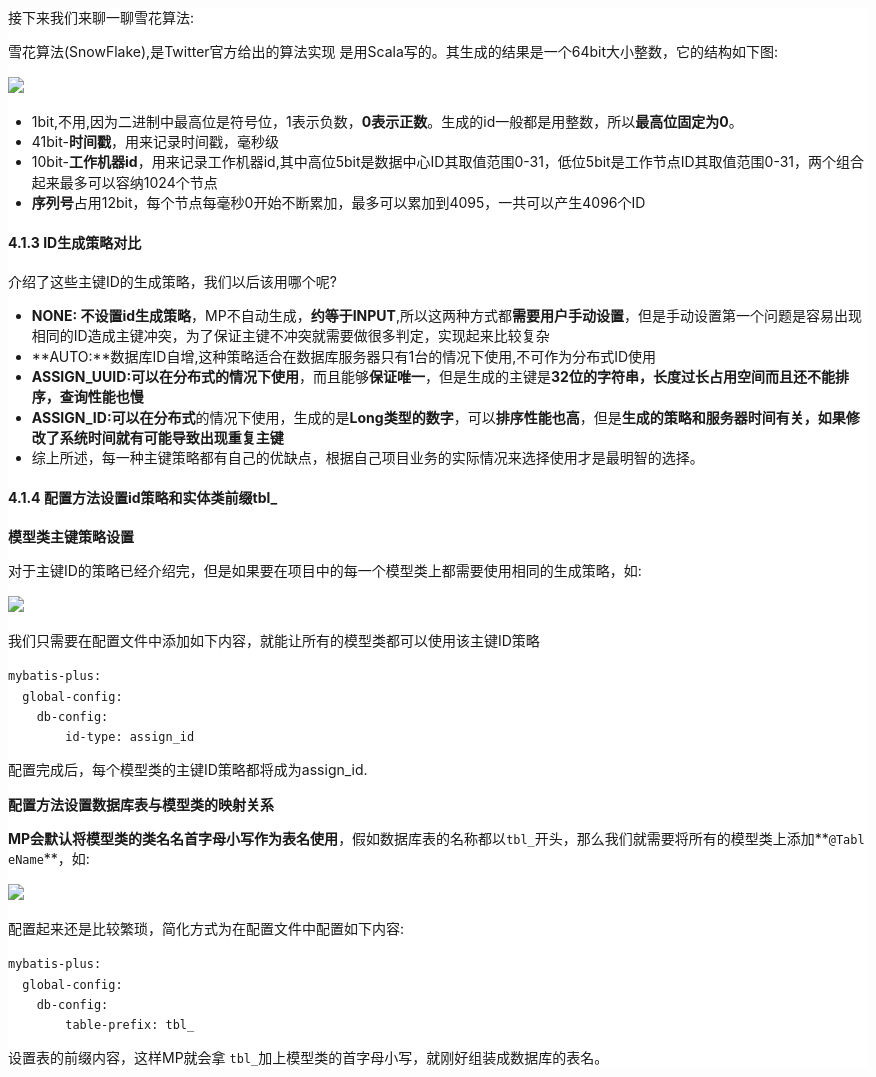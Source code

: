 接下来我们来聊一聊雪花算法:

雪花算法(SnowFlake),是Twitter官方给出的算法实现 是用Scala写的。其生成的结果是一个64bit大小整数，它的结构如下图:

![](https://i-blog.csdnimg.cn/blog_migrate/7eb78b5b513ab5fdd2e669f99ba428d2.png)

-   1bit,不用,因为二进制中最高位是符号位，1表示负数，**0表示正数**。生成的id一般都是用整数，所以**最高位固定为0**。
-   41bit-**时间戳**，用来记录时间戳，毫秒级
-   10bit-**工作机器id**，用来记录工作机器id,其中高位5bit是数据中心ID其取值范围0-31，低位5bit是工作节点ID其取值范围0-31，两个组合起来最多可以容纳1024个节点
-   **序列号**占用12bit，每个节点每毫秒0开始不断累加，最多可以累加到4095，一共可以产生4096个ID

#### 4.1.3 ID生成策略对比

介绍了这些主键ID的生成策略，我们以后该用哪个呢?

-   **NONE: 不设置id生成策略**，MP不自动生成，**约等于INPUT**,所以这两种方式都**需要用户手动设置**，但是手动设置第一个问题是容易出现相同的ID造成主键冲突，为了保证主键不冲突就需要做很多判定，实现起来比较复杂
-   **AUTO:**数据库ID自增,这种策略适合在数据库服务器只有1台的情况下使用,不可作为分布式ID使用
-   **ASSIGN\_UUID:**可以在**分布式的情况下使用**，而且能够**保证唯一**，但是生成的主键是**32位的字符串，长度过长占用空间而且还不能排序，查询性能也慢**
-   **ASSIGN\_ID:**可以在**分布式**的情况下使用，生成的是**Long类型的数字**，可以**排序性能也高**，但是**生成的策略和服务器时间有关，如果修改了系统时间就有可能导致出现重复主键**
-   综上所述，每一种主键策略都有自己的优缺点，根据自己项目业务的实际情况来选择使用才是最明智的选择。

#### 4.1.4 配置方法设置id策略和实体类前缀tbl\_

**模型类主键策略设置**

对于主键ID的策略已经介绍完，但是如果要在项目中的每一个模型类上都需要使用相同的生成策略，如:

![](https://i-blog.csdnimg.cn/blog_migrate/8022dc5465ccf22a8f18654e93a398a1.png)

我们只需要在配置文件中添加如下内容，就能让所有的模型类都可以使用该主键ID策略

```
mybatis-plus:
  global-config:
    db-config:
    	id-type: assign_id
```

配置完成后，每个模型类的主键ID策略都将成为assign\_id.

**配置方法设置数据库表与模型类的映射关系**

**MP会默认将模型类的类名名首字母小写作为表名使用**，假如数据库表的名称都以`tbl_`开头，那么我们就需要将所有的模型类上添加**`@TableName`**，如:

![](https://i-blog.csdnimg.cn/blog_migrate/24c2729dd0ab4e5f350c948236e94a88.png)

配置起来还是比较繁琐，简化方式为在配置文件中配置如下内容:

```
mybatis-plus:
  global-config:
    db-config:
    	table-prefix: tbl_
```

设置表的前缀内容，这样MP就会拿 `tbl_`加上模型类的首字母小写，就刚好组装成数据库的表名。
